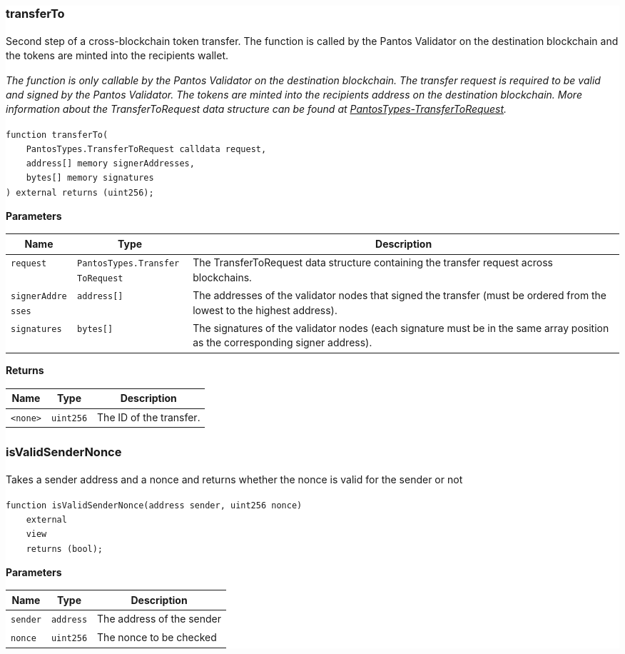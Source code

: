 
### transferTo

Second step of a cross-blockchain token transfer. The function
is called by the Pantos Validator on the destination blockchain and
the tokens are minted into the recipients wallet.

*The function is only callable by the Pantos Validator on the
destination blockchain. The transfer request is required to be valid and
signed by the Pantos Validator. The tokens are minted into the
recipients address on the destination blockchain. More information about
the TransferToRequest data structure can be found at
[PantosTypes-TransferToRequest](/src/interfaces/PantosTypes.sol/library.PantosTypes.md#transfertorequest).*


```solidity
function transferTo(
    PantosTypes.TransferToRequest calldata request,
    address[] memory signerAddresses,
    bytes[] memory signatures
) external returns (uint256);
```
**Parameters**

|Name|Type|Description|
|----|----|-----------|
|`request`|`PantosTypes.TransferToRequest`|The TransferToRequest data structure containing the transfer request across blockchains.|
|`signerAddresses`|`address[]`|The addresses of the validator nodes that signed the transfer (must be ordered from the lowest to the highest address).|
|`signatures`|`bytes[]`|The signatures of the validator nodes (each signature must be in the same array position as the corresponding signer address).|

**Returns**

|Name|Type|Description|
|----|----|-----------|
|`<none>`|`uint256`|The ID of the transfer.|


### isValidSenderNonce

Takes a sender address and a nonce and returns whether the nonce
is valid for the sender or not


```solidity
function isValidSenderNonce(address sender, uint256 nonce)
    external
    view
    returns (bool);
```
**Parameters**

|Name|Type|Description|
|----|----|-----------|
|`sender`|`address`|The address of the sender|
|`nonce`|`uint256`|The nonce to be checked|
